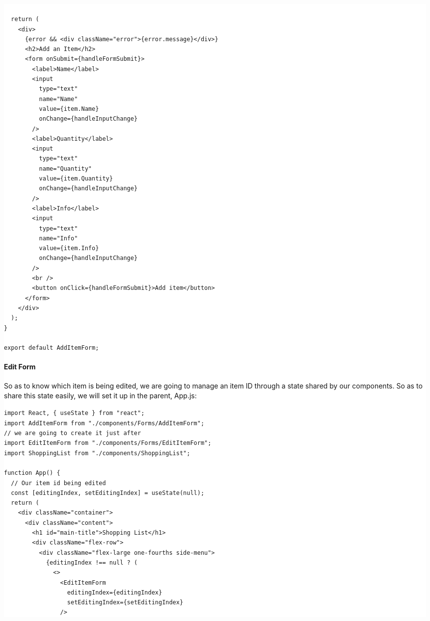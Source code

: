 ```javascript{numberLines:true}

  return (
    <div>
      {error && <div className="error">{error.message}</div>}
      <h2>Add an Item</h2>
      <form onSubmit={handleFormSubmit}>
        <label>Name</label>
        <input
          type="text"
          name="Name"
          value={item.Name}
          onChange={handleInputChange}
        />
        <label>Quantity</label>
        <input
          type="text"
          name="Quantity"
          value={item.Quantity}
          onChange={handleInputChange}
        />
        <label>Info</label>
        <input
          type="text"
          name="Info"
          value={item.Info}
          onChange={handleInputChange}
        />
        <br />
        <button onClick={handleFormSubmit}>Add item</button>
      </form>
    </div>
  );
}

export default AddItemForm;
```

#### Edit Form

So as to know which item is being edited, we are going to manage an item ID through a state shared by our components. So as to share this state easily, we will set it up in the parent, App.js:

```javascript{2,4,9,16,17,18,19,20,21,22,23,24,25,28}{numberLines:true}
import React, { useState } from "react";
import AddItemForm from "./components/Forms/AddItemForm";
// we are going to create it just after
import EditItemForm from "./components/Forms/EditItemForm";
import ShoppingList from "./components/ShoppingList";

function App() {
  // Our item id being edited
  const [editingIndex, setEditingIndex] = useState(null);
  return (
    <div className="container">
      <div className="content">
        <h1 id="main-title">Shopping List</h1>
        <div className="flex-row">
          <div className="flex-large one-fourths side-menu">
            {editingIndex !== null ? (
              <>
                <EditItemForm
                  editingIndex={editingIndex}
                  setEditingIndex={setEditingIndex}
                />
```
